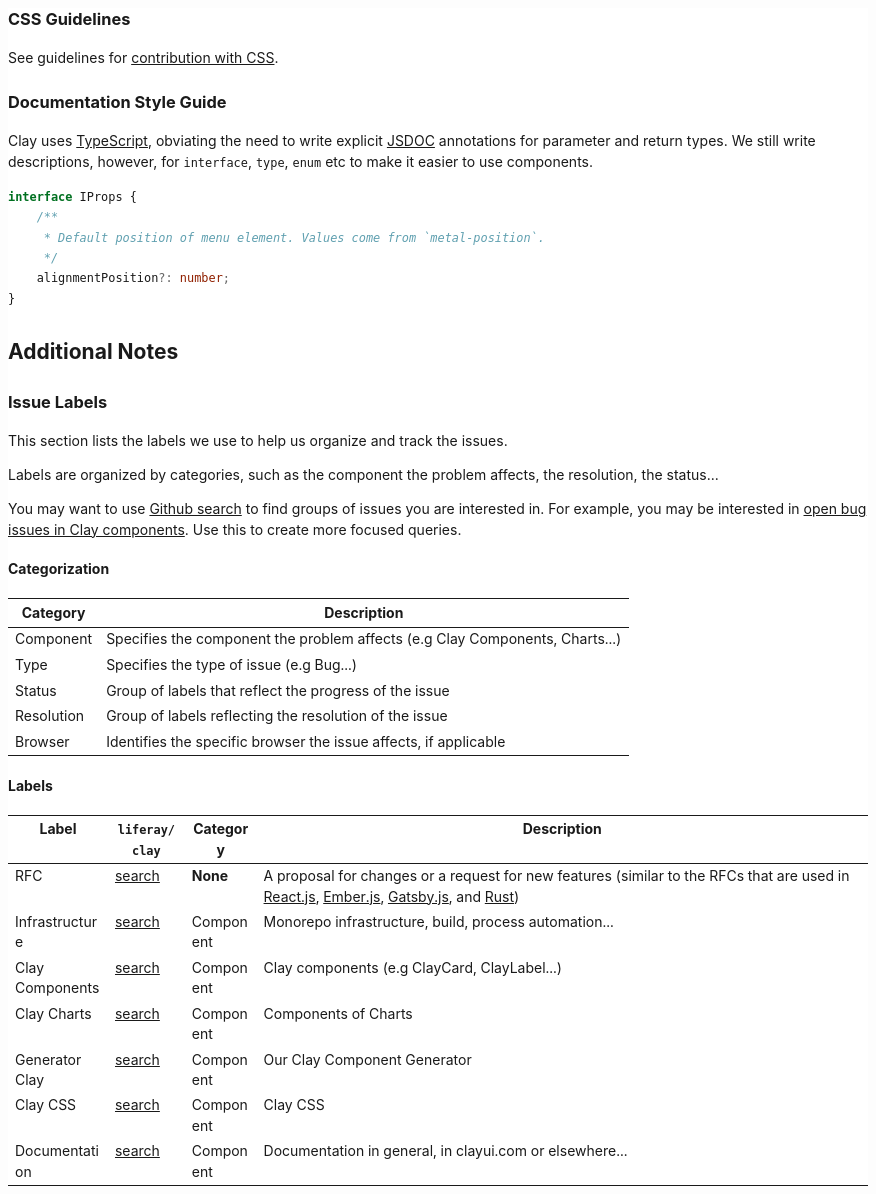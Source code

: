 ### CSS Guidelines

See guidelines for [contribution with CSS](https://github.com/liferay/clay/blob/develop/packages/clay-css/CONTRIBUTING.md).

### Documentation Style Guide

Clay uses [TypeScript](https://www.typescriptlang.org/), obviating the need to write explicit [JSDOC](http://usejsdoc.org/) annotations for parameter and return types. We still write descriptions, however, for `interface`, `type`, `enum` etc to make it easier to use components.

```typescript
interface IProps {
	/**
	 * Default position of menu element. Values come from `metal-position`.
	 */
	alignmentPosition?: number;
}
```

## Additional Notes

### Issue Labels

This section lists the labels we use to help us organize and track the issues.

Labels are organized by categories, such as the component the problem affects, the resolution, the status...

You may want to use [Github search](https://help.github.com/articles/searching-issues-and-pull-requests/) to find groups of issues you are interested in. For example, you may be interested in [open bug issues in Clay components](https://github.com/search?q=is%3Aopen+is%3Aissue+repo%3Aliferay%2Fclay+label%3A%22comp%3A+clay-components%22+label%3A%22type%3A+bug%22&type=Issues). Use this to create more focused queries.

#### Categorization

| Category   | Description                                                                  |
| ---------- | ---------------------------------------------------------------------------- |
| Component  | Specifies the component the problem affects (e.g Clay Components, Charts...) |
| Type       | Specifies the type of issue (e.g Bug...)                                     |
| Status     | Group of labels that reflect the progress of the issue                       |
| Resolution | Group of labels reflecting the resolution of the issue                       |
| Browser    | Identifies the specific browser the issue affects, if applicable             |

#### Labels

| Label           | **`liferay/clay`**                                                                                                                 | Category   | Description                                                                                                                                                                                                                                                                         |
| --------------- | ---------------------------------------------------------------------------------------------------------------------------------- | ---------- | ----------------------------------------------------------------------------------------------------------------------------------------------------------------------------------------------------------------------------------------------------------------------------------- |
| RFC             | [search](https://github.com/search?q=is%3Aopen+is%3Aissue+repo%3Aliferay%2Fclay+label%3Arfc)                                       | **None**   | A proposal for changes or a request for new features (similar to the RFCs that are used in [React.js](https://github.com/reactjs/rfcs/), [Ember.js](https://github.com/emberjs/rfcs), [Gatsby.js](https://github.com/gatsbyjs/rfcs), and [Rust](https://github.com/rust-lang/rfcs)) |
| Infrastructure  | [search](https://github.com/search?q=is%3Aopen+is%3Aissue+repo%3Aliferay%2Fclay+label%3A%22comp%3A+infrastructure%22&type=Issues)  | Component  | Monorepo infrastructure, build, process automation...                                                                                                                                                                                                                               |
| Clay Components | [search](https://github.com/search?q=is%3Aopen+is%3Aissue+repo%3Aliferay%2Fclay+label%3A%22comp%3A+clay-components%22&type=Issues) | Component  | Clay components (e.g ClayCard, ClayLabel...)                                                                                                                                                                                                                                        |
| Clay Charts     | [search](https://github.com/search?q=is%3Aopen+is%3Aissue+repo%3Aliferay%2Fclay+label%3A%22comp%3A+clay-charts%22&type=Issues)     | Component  | Components of Charts                                                                                                                                                                                                                                                                |
| Generator Clay  | [search](https://github.com/search?q=is%3Aopen+is%3Aissue+repo%3Aliferay%2Fclay+label%3A%22comp%3A+generator-clay%22&type=Issues)  | Component  | Our Clay Component Generator                                                                                                                                                                                                                                                        |
| Clay CSS        | [search](https://github.com/search?q=is%3Aopen+is%3Aissue+repo%3Aliferay%2Fclay+label%3A%22comp%3A+clay-css%22&type=Issues)        | Component  | Clay CSS                                                                                                                                                                                                                                                                            |
| Documentation   | [search](https://github.com/search?q=is%3Aopen+is%3Aissue+repo%3Aliferay%2Fclay+label%3A%22comp%3A+documentation%22&type=Issues)   | Component  | Documentation in general, in clayui.com or elsewhere...                                                                                                                                                                                                                             |
